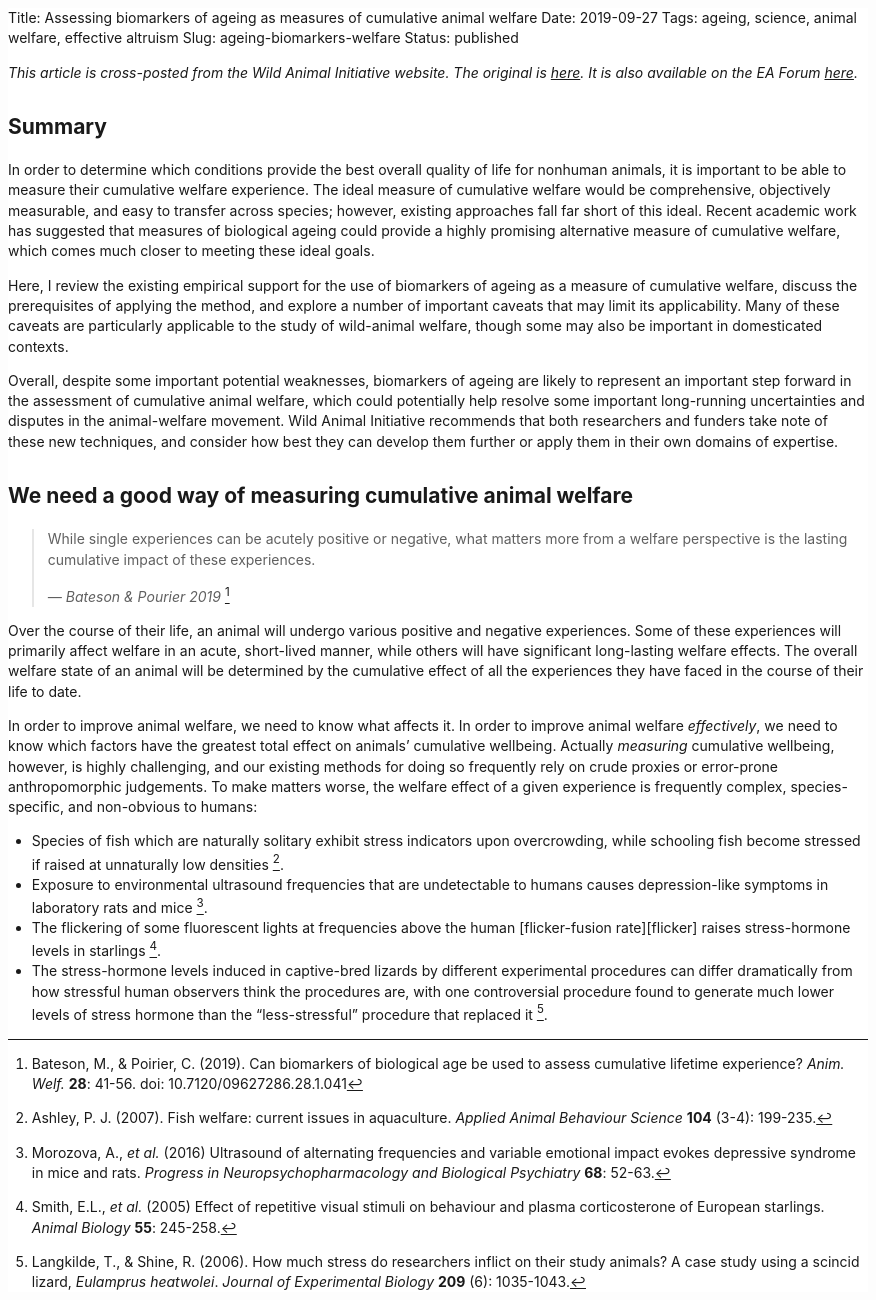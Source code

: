 Title: Assessing biomarkers of ageing as measures of cumulative animal welfare
Date: 2019-09-27
Tags: ageing, science, animal welfare, effective altruism
Slug: ageing-biomarkers-welfare
Status: published

*This article is cross-posted from the Wild Animal Initiative website. The original is [here][original]. It is also available on the EA Forum [here][eaforum].*

[original]: https://www.wildanimalinitiative.org/blog/biomarkers-cumulative-welfare
[eaforum]: https://forum.effectivealtruism.org/posts/QnwxhgrFARoJ2sMvA/assessing-biomarkers-of-ageing-as-measures-of-cumulative

## Summary

In order to determine which conditions provide the best overall quality of life for nonhuman animals, it is important to be able to measure their cumulative welfare experience. The ideal measure of cumulative welfare would be comprehensive, objectively measurable, and easy to transfer across species; however, existing approaches fall far short of this ideal. Recent academic work has suggested that measures of biological ageing could provide a highly promising alternative measure of cumulative welfare, which comes much closer to meeting these ideal goals.

Here, I review the existing empirical support for the use of biomarkers of ageing as a measure of cumulative welfare, discuss the prerequisites of applying the method, and explore a number of important caveats that may limit its applicability. Many of these caveats are particularly applicable to the study of wild-animal welfare, though some may also be important in domesticated contexts.

Overall, despite some important potential weaknesses, biomarkers of ageing are likely to represent an important step forward in the assessment of cumulative animal welfare, which could potentially help resolve some important long-running uncertainties and disputes in the animal-welfare movement. Wild Animal Initiative recommends that both researchers and funders take note of these new techniques, and consider how best they can develop them further or apply them in their own domains of expertise.

## We need a good way of measuring cumulative animal welfare

> While single experiences can be acutely positive or negative, what matters more from a welfare perspective is the lasting cumulative impact of these experiences.
>
> *— Bateson & Pourier 2019* [^bateson2019]

Over the course of their life, an animal will undergo various positive and negative experiences. Some of these experiences will primarily affect welfare in an acute, short-lived manner, while others will have significant long-lasting welfare effects. The overall welfare state of an animal will be determined by the cumulative effect of all the experiences they have faced in the course of their life to date.

In order to improve animal welfare, we need to know what affects it. In order to improve animal welfare *effectively*, we need to know which factors have the greatest total effect on animals’ cumulative wellbeing. Actually *measuring* cumulative wellbeing, however, is highly challenging, and our existing methods for doing so frequently rely on crude proxies or error-prone anthropomorphic judgements. To make matters worse, the welfare effect of a given experience is frequently complex, species-specific, and non-obvious to humans:

- Species of fish which are naturally solitary exhibit stress indicators upon overcrowding, while schooling fish become stressed if raised at unnaturally low densities [^ashley2007]. 
- Exposure to environmental ultrasound frequencies that are undetectable to humans causes depression-like symptoms in laboratory rats and mice [^morozova2016].
- The flickering of some fluorescent lights at frequencies above the human [flicker-fusion rate][flicker] raises stress-hormone levels in starlings [^smith2005].
- The stress-hormone levels induced in captive-bred lizards by different experimental procedures can differ dramatically from how stressful human observers think the procedures are, with one controversial procedure found to generate much lower levels of stress hormone than the “less-stressful” procedure that replaced it [^langkilde2006]. 


[^bateson2019]: Bateson, M., & Poirier, C. (2019). Can biomarkers of biological age be used to assess cumulative lifetime experience? *Anim. Welf.* **28**: 41-56.  doi: 10.7120/09627286.28.1.041
[^medawar1952]: Medawar, P. B. (1952). An unsolved problem of biology. London: HK Lewis & Co
[^stress]: One major category of negative experiences which do not appear to be directly damaging (but are nevertheless important to an animal's wellbeing) are social experiences. For many reasons, an animal's social status and relationships are very important to their survival and reproduction, but are not typically the direct cause of bodily damage. However, negative social experiences (low status, rejection by mates, ostracism) do give rise to significant levels of stress in many species, and this stress is well known to be physiologically damaging.
[^bateson2016]: Bateson, M. (2016). Cumulative stress in research animals: Telomere attrition as a biomarker in a welfare context?. *BioEssays* **38** (2): 201-212.
[^belsky2017]: Belsky, D. W., *et al.* (2017). Eleven telomere, epigenetic clock, and biomarker-composite quantifications of biological aging: do they measure the same thing? *American Journal of Epidemiology* **187** (6): 1220-1230.
[^cole2018]: Cole, J. H. *et al.* (2018). Brain age predicts mortality. *Molecular Psychiatry* **23** (5): 1385-1392.
[^ashley2007]: Ashley, P. J. (2007). Fish welfare: current issues in aquaculture. *Applied Animal Behaviour Science* **104** (3-4): 199-235.
[^hallmarks]: López-Otín, C., Blasco, M. A., Partridge, L., Serrano, M., & Kroemer, G. (2013). The Hallmarks of Aging. *Cell* **153** (6): 1194-1217.
[^jones2014]: Jones, O. R., *et al.* (2014). Diversity of ageing across the tree of life. *Nature* **505** (7482): 169.
[^jia2017]: Jia, L., Zhang, W., & Chen, X. (2017). Common methods of biological age estimation. *Clinical Interventions in Aging* **12**: 759-772.
[^horvath2018]: Horvath, S., & Raj, K. (2018). DNA methylation-based biomarkers and the epigenetic clock theory of ageing. *Nature Reviews Genetics* **19** (6): 371-384.
[^smoking]: Mamoshina, P., *et al.* (2019). Blood Biochemistry Analysis to Detect Smoking Status and Quantify Accelerated Aging in Smokers. *Scientific Reports* **9**: 142.
[^langkilde2006]: Langkilde, T., & Shine, R. (2006). How much stress do researchers inflict on their study animals? A case study using a scincid lizard, *Eulamprus heatwolei*. *Journal of Experimental Biology* **209** (6): 1035-1043.
[^danko2015]: Dańko, M. J., Kozłowski, J., & Schaible, R. (2015). Unraveling the non-senescence phenomenon in *Hydra*. *Journal of Theoretical Biology* **382**: 137-149.
[^ruby2018]: Ruby, J. G., Smith, M., & Buffenstein, R. (2018). Naked mole-rat mortality rates defy Gompertzian laws by not increasing with age. *eLife* 7:e31157.
[^charlesworth2000]: Charlesworth, B. (2000). Fisher, Medawar, Hamilton and the evolution of aging. *Genetics* **156** (3): 927-931.
[^williams1957]: Williams, G. C. (1957). Pleiotropy, natural selection, and the evolution of senescence. *Evolution* **11**(4): 398-411.
[^zeichner1999]: Zeichner, S. L., *et al.* (1999). Rapid telomere shortening in children. *Blood* **93** (9): 2824-2830.
[^hollingsworth1965]: Hollingsworth, J. W., Hashizume, A., & Jablon, S. (1965). Correlations between tests of aging in Hiroshima subjects—an attempt to define "physiologic age". *Yale J Biol Med* **38** (1): 11-26.
[^jacobson2010]: Jacobson, J., *et al.* (2010). Biomarkers of aging in *Drosophila*. *Aging Cell* **9** (4): 466-477.
[^morozova2016]: Morozova, A., *et al.* (2016) Ultrasound of alternating frequencies and variable emotional impact evokes depressive syndrome in mice and rats. *Progress in Neuropsychopharmacology and Biological Psychiatry* **68**: 52-63.
[^smith2005]: Smith, E.L., *et al.* (2005) Effect of repetitive visual stimuli on behaviour and plasma corticosterone of European starlings. *Animal Biology* **55**: 245-258.
[^affect]: Throughout this piece I am assuming that welfare is synonymous with affect, i.e. with subjectively positive and negative experiences. This is not an uncontroversial position, and there are many in the animal-welfare field who prefer a concept of welfare which incorporates both affective wellbeing and physical health, or even avoids questions of subjective experience altogether [^dawkins2017]. While I'm sceptical about this, it's worth noting that measures of cumulative wellbeing are also essential when using such a definition, so it doesn't necessarily change many of the conclusions of this report.
[^dawkins2017]: Dawkins, M. S. (2017) Animal welfare with and without consciousness. *Journal of Zoology* **301**: 1-10.
[^pepper2019]: Pepper, G.V., *et al.* (2018) Telomeres as integrative markers of exposure to stress and aversity: a systematic review and meta-analysis. *Royal Society Open Science* **5**: 180744.
[^association]: It's important to stress here that the great majority of research into the association between lifestyle and telomere length is cross-sectional and correlational: individuals with greater exposure to adversity have shorter telomeres. This finding is robust, but not causal: it doesn't demonstrate that these adverse experiences cause shorter telomeres. Evidence from longitudinal studies, for example on smoking [^bateson2019b], tend to find a much smaller effect; more on this later.
[^bateson2019b]: Bateson, M. *et al.* (2019). Smoking does not accelerate leucocyte telomere attrition: a meta-analysis of 18 longitudinal cohorts. *Royal Society Open Science* **6**: 190420.
[^complex]: Melissa Bateson (pers. comm.) points out that a "complex and multi-modal" measure of biological ageing does not necessarily entail expensive and expertise-heavy multi-omics methods. An alternative approach, which captures the goal of assessing many different aspects of an animal's biology while being much cheaper, is a "biomarker panel" approach, in which a large number of different easy-to-measure features that are associated with poor health in old age are collected from the same individuals. These could then be used as input to a machine-learning model which has been trained to use them to predict biological age. This approach has many advantages, including potentially high reliability and low cost. However, it seems to require a fairly high level of interaction with the animal (at least in humans and lab animals, many of the markers used are often behavioural), making it difficult to use in wild contexts, and is probably quite species-specific. Both of these issues could be overcome to some extent through the choice of biomarkers used.
[^juveniles]: In the case of telomere attrition, juveniles may actually be more appropriate subjects than adults (M. Bateson, pers. comm.): the base rate of telomere attrition is much higher, which makes changes in the attrition rate due to welfare factors easier to detect. It is also much easier, quicker and cheaper to do longitudinal studies on juveniles, avoiding many of the interpretation issues associated with cross-sectional studies. 
[telomere]: https://en.wikipedia.org/wiki/Telomere
[flicker]: https://en.wikipedia.org/wiki/Flicker_fusion_threshold
[stereo]: https://en.wikipedia.org/wiki/Stereotypy_(non-human)
[hormesis]: https://en.wikipedia.org/wiki/Hormesis
[cagefree]: https://www.openphilanthropy.org/blog/new-report-welfare-differences-between-cage-and-cage-free-housing
[reintroduction]: https://theconversation.com/how-bringing-back-predators-can-change-the-way-prey-behaves-56216
[popcontrol]: https://was-research.org/paper/analysis-lethal-methods-wild-animal-population-control-vertebrates/
[oxygen]: http://www.charityentrepreneurship.com/blog/helping-fish-breathe-a-promising-intervention-for-animals
[gm]: https://www.onegreenplanet.org/animalsandnature/the-genetically-modified-chicken-how-we-have-altered-broiler-chickens-for-profit/
[dose]: https://www.cancer.gov/publications/dictionaries/cancer-terms/def/dose-dependent